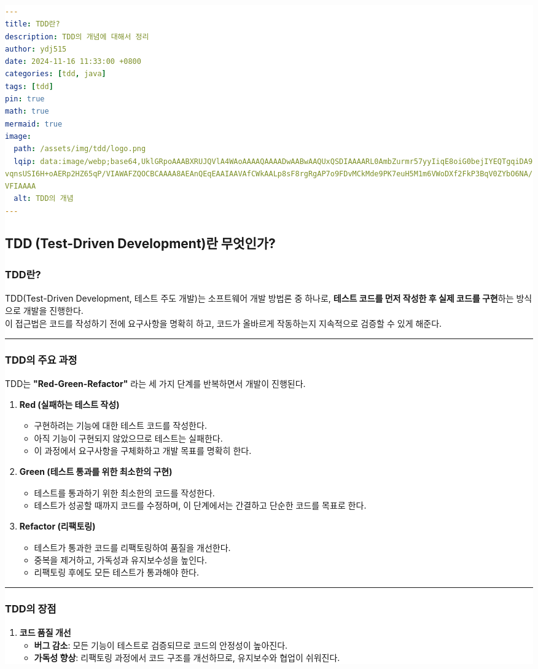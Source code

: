 ```yaml
---
title: TDD란?
description: TDD의 개념에 대해서 정리
author: ydj515
date: 2024-11-16 11:33:00 +0800
categories: [tdd, java]
tags: [tdd]
pin: true
math: true
mermaid: true
image:
  path: /assets/img/tdd/logo.png
  lqip: data:image/webp;base64,UklGRpoAAABXRUJQVlA4WAoAAAAQAAAADwAABwAAQUxQSDIAAAARL0AmbZurmr57yyIiqE8oiG0bejIYEQTgqiDA9vqnsUSI6H+oAERp2HZ65qP/VIAWAFZQOCBCAAAA8AEAnQEqEAAIAAVAfCWkAALp8sF8rgRgAP7o9FDvMCkMde9PK7euH5M1m6VWoDXf2FkP3BqV0ZYbO6NA/VFIAAAA
  alt: TDD의 개념
---
```


## TDD (Test-Driven Development)란 무엇인가?

### TDD란?
TDD(Test-Driven Development, 테스트 주도 개발)는 소프트웨어 개발 방법론 중 하나로, **테스트 코드를 먼저 작성한 후 실제 코드를 구현**하는 방식으로 개발을 진행한다.  
이 접근법은 코드를 작성하기 전에 요구사항을 명확히 하고, 코드가 올바르게 작동하는지 지속적으로 검증할 수 있게 해준다.

---

### TDD의 주요 과정

TDD는 **"Red-Green-Refactor"** 라는 세 가지 단계를 반복하면서 개발이 진행된다.

1. **Red (실패하는 테스트 작성)**  
   - 구현하려는 기능에 대한 테스트 코드를 작성한다.
   - 아직 기능이 구현되지 않았으므로 테스트는 실패한다.
   - 이 과정에서 요구사항을 구체화하고 개발 목표를 명확히 한다.

2. **Green (테스트 통과를 위한 최소한의 구현)**  
   - 테스트를 통과하기 위한 최소한의 코드를 작성한다.
   - 테스트가 성공할 때까지 코드를 수정하며, 이 단계에서는 간결하고 단순한 코드를 목표로 한다.

3. **Refactor (리팩토링)**  
   - 테스트가 통과한 코드를 리팩토링하여 품질을 개선한다.
   - 중복을 제거하고, 가독성과 유지보수성을 높인다.
   - 리팩토링 후에도 모든 테스트가 통과해야 한다.

---

### TDD의 장점

1. **코드 품질 개선**
   - **버그 감소**: 모든 기능이 테스트로 검증되므로 코드의 안정성이 높아진다.  
   - **가독성 향상**: 리팩토링 과정에서 코드 구조를 개선하므로, 유지보수와 협업이 쉬워진다.
